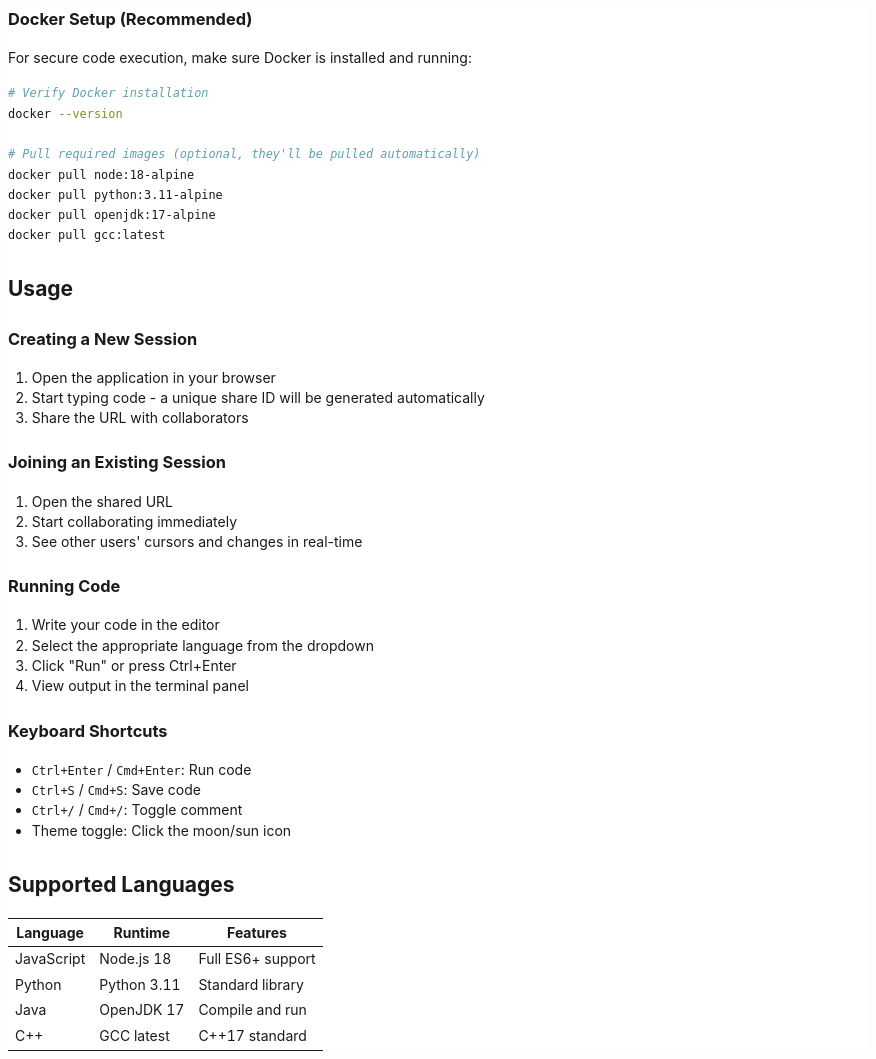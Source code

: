 ### Docker Setup (Recommended)

For secure code execution, make sure Docker is installed and running:

```bash
# Verify Docker installation
docker --version

# Pull required images (optional, they'll be pulled automatically)
docker pull node:18-alpine
docker pull python:3.11-alpine
docker pull openjdk:17-alpine
docker pull gcc:latest
```

## Usage

### Creating a New Session
1. Open the application in your browser
2. Start typing code - a unique share ID will be generated automatically
3. Share the URL with collaborators

### Joining an Existing Session
1. Open the shared URL
2. Start collaborating immediately
3. See other users' cursors and changes in real-time

### Running Code
1. Write your code in the editor
2. Select the appropriate language from the dropdown
3. Click "Run" or press Ctrl+Enter
4. View output in the terminal panel

### Keyboard Shortcuts
- `Ctrl+Enter` / `Cmd+Enter`: Run code
- `Ctrl+S` / `Cmd+S`: Save code
- `Ctrl+/` / `Cmd+/`: Toggle comment
- Theme toggle: Click the moon/sun icon

## Supported Languages

| Language | Runtime | Features |
|----------|---------|----------|
| JavaScript | Node.js 18 | Full ES6+ support |
| Python | Python 3.11 | Standard library |
| Java | OpenJDK 17 | Compile and run |
| C++ | GCC latest | C++17 standard |
